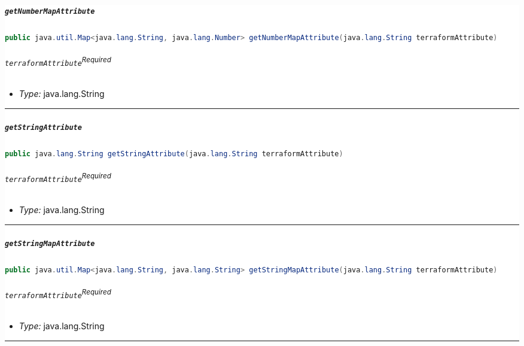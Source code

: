 ##### `getNumberMapAttribute` <a name="getNumberMapAttribute" id="@cdktf/provider-azurerm.iotTimeSeriesInsightsGen2Environment.IotTimeSeriesInsightsGen2EnvironmentStorageOutputReference.getNumberMapAttribute"></a>

```java
public java.util.Map<java.lang.String, java.lang.Number> getNumberMapAttribute(java.lang.String terraformAttribute)
```

###### `terraformAttribute`<sup>Required</sup> <a name="terraformAttribute" id="@cdktf/provider-azurerm.iotTimeSeriesInsightsGen2Environment.IotTimeSeriesInsightsGen2EnvironmentStorageOutputReference.getNumberMapAttribute.parameter.terraformAttribute"></a>

- *Type:* java.lang.String

---

##### `getStringAttribute` <a name="getStringAttribute" id="@cdktf/provider-azurerm.iotTimeSeriesInsightsGen2Environment.IotTimeSeriesInsightsGen2EnvironmentStorageOutputReference.getStringAttribute"></a>

```java
public java.lang.String getStringAttribute(java.lang.String terraformAttribute)
```

###### `terraformAttribute`<sup>Required</sup> <a name="terraformAttribute" id="@cdktf/provider-azurerm.iotTimeSeriesInsightsGen2Environment.IotTimeSeriesInsightsGen2EnvironmentStorageOutputReference.getStringAttribute.parameter.terraformAttribute"></a>

- *Type:* java.lang.String

---

##### `getStringMapAttribute` <a name="getStringMapAttribute" id="@cdktf/provider-azurerm.iotTimeSeriesInsightsGen2Environment.IotTimeSeriesInsightsGen2EnvironmentStorageOutputReference.getStringMapAttribute"></a>

```java
public java.util.Map<java.lang.String, java.lang.String> getStringMapAttribute(java.lang.String terraformAttribute)
```

###### `terraformAttribute`<sup>Required</sup> <a name="terraformAttribute" id="@cdktf/provider-azurerm.iotTimeSeriesInsightsGen2Environment.IotTimeSeriesInsightsGen2EnvironmentStorageOutputReference.getStringMapAttribute.parameter.terraformAttribute"></a>

- *Type:* java.lang.String

---